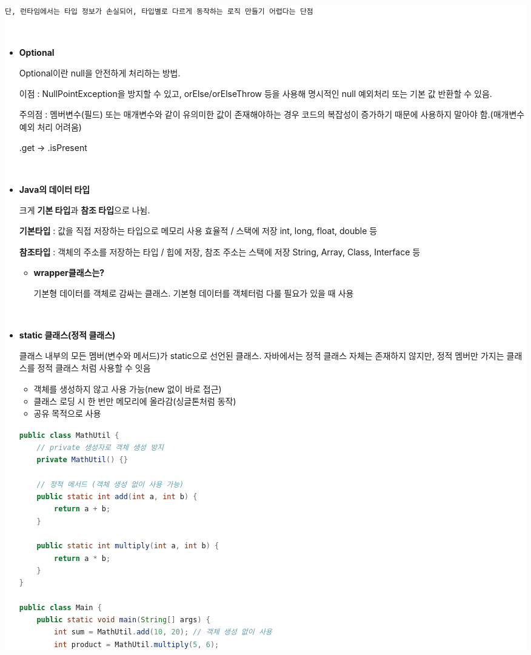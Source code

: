    단, 런타임에서는 타입 정보가 손실되어, 타입별로 다르게 동작하는 로직 만들기 어렵다는 단점
    
<br/>

- **Optional**
    
    Optional이란 null을 안전하게 처리하는 방법.
    
    이점 : NullPointException을 방지할 수 있고, orElse/orElseThrow 등을 사용해 명시적인 null 예외처리 또는 기본 값 반환할 수 있음.
    
    주의점 : 멤버변수(필드) 또는 매개변수와 같이 유의미한 값이 존재해야하는 경우 코드의 복잡성이 증가하기 때문에 사용하지 말아야 함.(매개변수 예외 처리 어려움)
    
    .get → .isPresent
    
<br/>

- **Java의 데이터 타입**
    
    크게 **기본 타입**과 **참조 타입**으로 나뉨.
    
    **기본타입** : 값을 직접 저장하는 타입으로 메모리 사용 효율적 / 스택에 저장
    int, long, float, double 등
    
    **참조타입** : 객체의 주소를 저장하는 타입 / 힙에 저장, 참조 주소는 스택에 저장
    String, Array, Class, Interface 등
    
    - **wrapper클래스는?**
        
        기본형 데이터를 객체로 감싸는 클래스. 기본형 데이터를 객체터럼 다룰 필요가 있을 때 사용
  
 <br/>


- **static 클래스(정적 클래스)**
    
    클래스 내부의 모든 멤버(변수와 메서드)가 static으로 선언된 클래스.
    자바에서는 정적 클래스 자체는 존재하지 않지만, 정적 멤버만 가지는 클래스를 정적 클래스 처럼 사용할 수 잇음
    - 객체를 생성하지 않고 사용 가능(new 없이 바로 접근)
    - 클래스 로딩 시 한 번만 메모리에 올라감(싱글톤처럼 동작)
    - 공유 목적으로 사용
    
    ```java
    public class MathUtil {
        // private 생성자로 객체 생성 방지
        private MathUtil() {}
    
        // 정적 메서드 (객체 생성 없이 사용 가능)
        public static int add(int a, int b) {
            return a + b;
        }
    
        public static int multiply(int a, int b) {
            return a * b;
        }
    }
    
    public class Main {
        public static void main(String[] args) {
            int sum = MathUtil.add(10, 20); // 객체 생성 없이 사용
            int product = MathUtil.multiply(5, 6);
    
